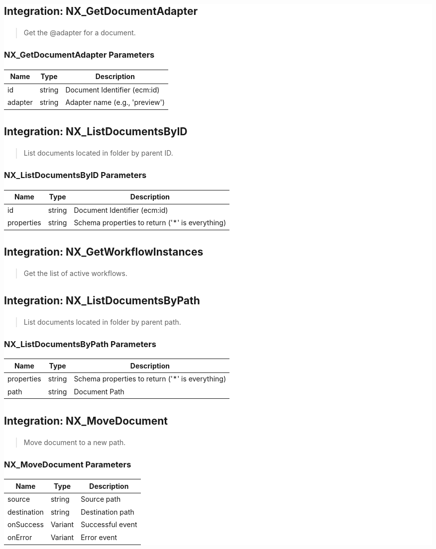 ## Integration: NX_GetDocumentAdapter

> Get the @adapter for a document.

### NX_GetDocumentAdapter Parameters

| Name | Type | Description |
| --- | --- | --- |
| id | string | Document Identifier (ecm:id) |
| adapter | string | Adapter name (e.g., 'preview') |

## Integration: NX_ListDocumentsByID

> List documents located in folder by parent ID.

### NX_ListDocumentsByID Parameters

| Name | Type | Description |
| --- | --- | --- |
| id | string | Document Identifier (ecm:id) |
| properties | string | Schema properties to return ('*' is everything) |

## Integration: NX_GetWorkflowInstances

> Get the list of active workflows.

## Integration: NX_ListDocumentsByPath

> List documents located in folder by parent path.

### NX_ListDocumentsByPath Parameters

| Name | Type | Description |
| --- | --- | --- |
| properties | string | Schema properties to return ('*' is everything) |
| path | string | Document Path |

## Integration: NX_MoveDocument

> Move document to a new path.

### NX_MoveDocument Parameters

| Name | Type | Description |
| --- | --- | --- |
| source | string | Source path |
| destination | string | Destination path |
| onSuccess | Variant | Successful event |
| onError | Variant | Error event |
